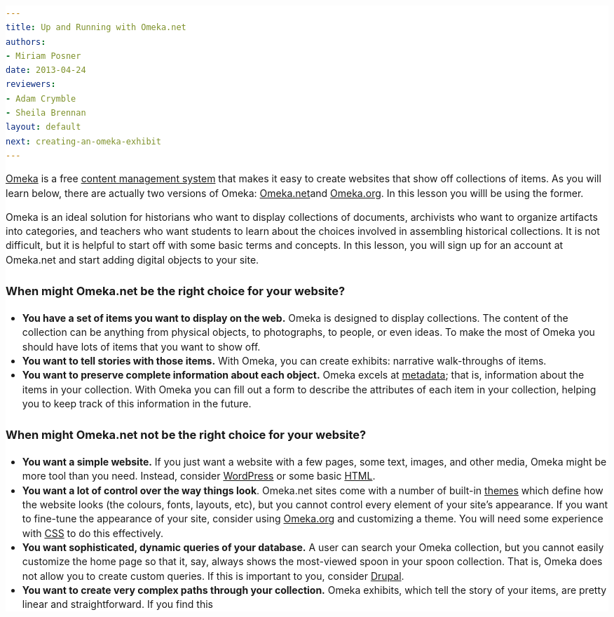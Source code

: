 ```yaml
---
title: Up and Running with Omeka.net
authors:
- Miriam Posner
date: 2013-04-24
reviewers:
- Adam Crymble
- Sheila Brennan
layout: default
next: creating-an-omeka-exhibit
---
```


[Omeka][] is a free [content management system][] that makes it easy to
create websites that show off collections of items. As you will learn
below, there are actually two versions of Omeka: [Omeka.net][Omeka]and
[Omeka.org][]. In this lesson you willl be using the former.

Omeka is an ideal solution for historians who want to display
collections of documents, archivists who want to organize artifacts into
categories, and teachers who want students to learn about the choices
involved in assembling historical collections. It is not difficult, but
it is helpful to start off with some basic terms and concepts. In this
lesson, you will sign up for an account at Omeka.net and start adding
digital objects to your site.

### When might Omeka.net be the right choice for your website?

-   **You have a set of items you want to display on the web.** Omeka is
    designed to display collections. The content of the collection can
    be anything from physical objects, to photographs, to people, or
    even ideas. To make the most of Omeka you should have lots of items
    that you want to show off.
-   **You want to tell stories with those items.** With Omeka, you can
    create exhibits: narrative walk-throughs of items.
-   **You want to preserve complete information about each
    object.** Omeka excels at [metadata][]; that is, information about
    the items in your collection. With Omeka you can fill out a form to
    describe the attributes of each item in your collection, helping you
    to keep track of this information in the future.

### When might Omeka.net not be the right choice for your website?

-   **You want a simple website.** If you just want a website with a few
    pages, some text, images, and other media, Omeka might be more tool
    than you need. Instead, consider [WordPress][] or some basic
    [HTML][].
-   **You want a lot of control over the way things look**. Omeka.net
    sites come with a number of built-in [themes][] which define how the
    website looks (the colours, fonts, layouts, etc), but you cannot
    control every element of your site’s appearance. If you want to
    fine-tune the appearance of your site, consider using [Omeka.org][1]
    and customizing a theme. You will need some experience with [CSS][]
    to do this effectively.
-   **You want sophisticated, dynamic queries of your database.** A user
    can search your Omeka collection, but you cannot easily customize
    the home page so that it, say, always shows the most-viewed spoon in
    your spoon collection. That is, Omeka does not allow you to create
    custom queries. If this is important to you, consider [Drupal][].
-   **You want to create very complex paths through your
    collection.** Omeka exhibits, which tell the story of your items,
    are pretty linear and straightforward. If you find this

  [Omeka]: http://www.omeka.net/
  [content management system]: https://en.wikipedia.org/wiki/Content_management_system
  [Omeka.org]: http://omeka.org/
  [metadata]: http://en.wikipedia.org/wiki/Metadata
  [WordPress]: http://wordpress.com/
  [HTML]: http://www.w3schools.com/html/ "W3 Schools HTML Tutorial"
  [themes]: http://omeka.org/add-ons/themes/ "Omeka Themes"
  [1]: http://omeka.org/
  [CSS]: http://www.w3schools.com/css/ "W3 Schools CSS Tutorial"
  [Drupal]: http://drupal.org/
  [Scalar]: http://scalar.usc.edu/
  [Read more about Dublin Core]: http://dublincore.org/documents/dcmi-terms/
  [Omeka.net]: http://www.omeka.net/
  [media\_1363306314614.png]: ../images/media_1363306314614.png
  [media\_1363306593724.png]: ../images/media_1363306593724.png
  [media\_1363306764311.png]: ../images/media_1363306764311.png
  [media\_1363306850490.png]: ../images/media_1363306850490.png
  [media\_1363419755762.png]: ../images/media_1363419755762.png
  [hard refresh]: http://en.wikipedia.org/wiki/Wikipedia:Bypass_your_cache
  [media\_1363419912798.png]: ../images/media_1363419912798.png
  [media\_1363309931413.png]: ../images/media_1363309931413.png
  [media\_1363307013066.png]: ../images/media_1363307013066.png
  [media\_1363308451882.png]: ../images/media_1363308451882.png
  [media\_1363307526429.png]: ../images/media_1363307526429.png
  [media\_1363307721915.png]: ../images/media_1363307721915.png
  [media\_1363308525582.png]: ../images/media_1363308525582.png
  [media\_1363308109980.png]: ../images/media_1363308109980.png
  [media\_1363308234605.png]: ../images/media_1363308234605.png
  [media\_1363308884958.png]: ../images/media_1363308884958.png
  [media\_1363308978515.png]: ../images/media_1363308978515.png
  [media\_1363309164290.png]: ../images/media_1363309164290.png
  [media\_1363309302937.png]: ../images/media_1363309302937.png
  [media\_1363309504604.png]: ../images/media_1363309504604.png
  [help pages]: http://info.omeka.net/